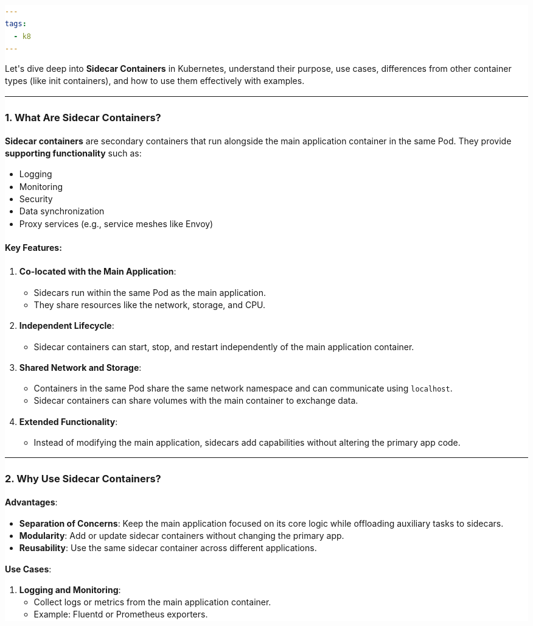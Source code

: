 ```yaml
---
tags:
  - k8
---
```

Let's dive deep into **Sidecar Containers** in Kubernetes, understand their purpose, use cases, differences from other container types (like init containers), and how to use them effectively with examples.

---

### **1. What Are Sidecar Containers?**

**Sidecar containers** are secondary containers that run alongside the main application container in the same Pod. They provide **supporting functionality** such as:

- Logging
- Monitoring
- Security
- Data synchronization
- Proxy services (e.g., service meshes like Envoy)

#### **Key Features**:
1. **Co-located with the Main Application**:
   - Sidecars run within the same Pod as the main application.
   - They share resources like the network, storage, and CPU.

2. **Independent Lifecycle**:
   - Sidecar containers can start, stop, and restart independently of the main application container.

3. **Shared Network and Storage**:
   - Containers in the same Pod share the same network namespace and can communicate using `localhost`.
   - Sidecar containers can share volumes with the main container to exchange data.

4. **Extended Functionality**:
   - Instead of modifying the main application, sidecars add capabilities without altering the primary app code.

---

### **2. Why Use Sidecar Containers?**

**Advantages**:
- **Separation of Concerns**: Keep the main application focused on its core logic while offloading auxiliary tasks to sidecars.
- **Modularity**: Add or update sidecar containers without changing the primary app.
- **Reusability**: Use the same sidecar container across different applications.

**Use Cases**:
1. **Logging and Monitoring**:
   - Collect logs or metrics from the main application container.
   - Example: Fluentd or Prometheus exporters.
